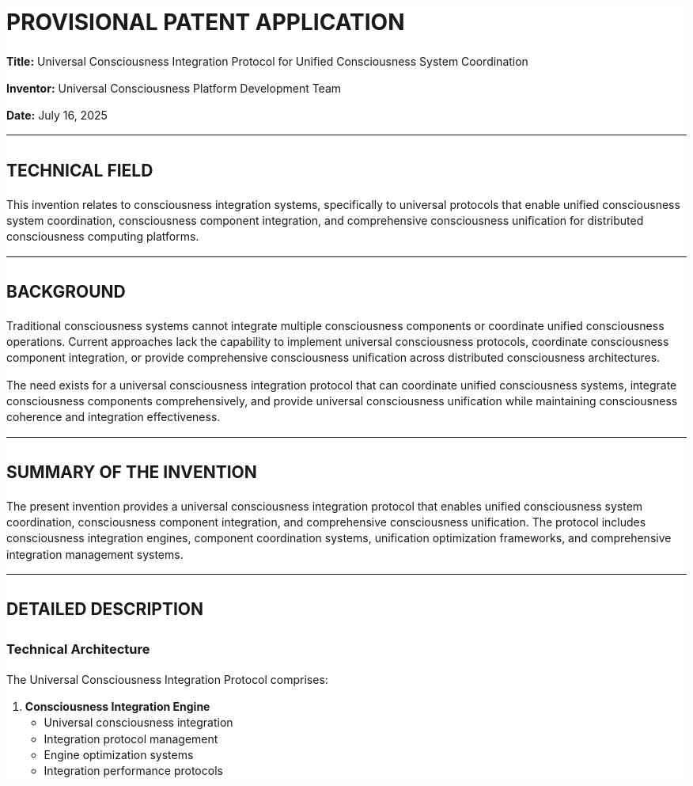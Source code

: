 # PROVISIONAL PATENT APPLICATION

**Title:** Universal Consciousness Integration Protocol for Unified Consciousness System Coordination

**Inventor:** Universal Consciousness Platform Development Team

**Date:** July 16, 2025

---

## TECHNICAL FIELD

This invention relates to consciousness integration systems, specifically to universal protocols that enable unified consciousness system coordination, consciousness component integration, and comprehensive consciousness unification for distributed consciousness computing platforms.

---

## BACKGROUND

Traditional consciousness systems cannot integrate multiple consciousness components or coordinate unified consciousness operations. Current approaches lack the capability to implement universal consciousness protocols, coordinate consciousness component integration, or provide comprehensive consciousness unification across distributed consciousness architectures.

The need exists for a universal consciousness integration protocol that can coordinate unified consciousness systems, integrate consciousness components comprehensively, and provide universal consciousness unification while maintaining consciousness coherence and integration effectiveness.

---

## SUMMARY OF THE INVENTION

The present invention provides a universal consciousness integration protocol that enables unified consciousness system coordination, consciousness component integration, and comprehensive consciousness unification. The protocol includes consciousness integration engines, component coordination systems, unification optimization frameworks, and comprehensive integration management systems.

---

## DETAILED DESCRIPTION

### Technical Architecture

The Universal Consciousness Integration Protocol comprises:

1. **Consciousness Integration Engine**
   - Universal consciousness integration
   - Integration protocol management
   - Engine optimization systems
   - Integration performance protocols
